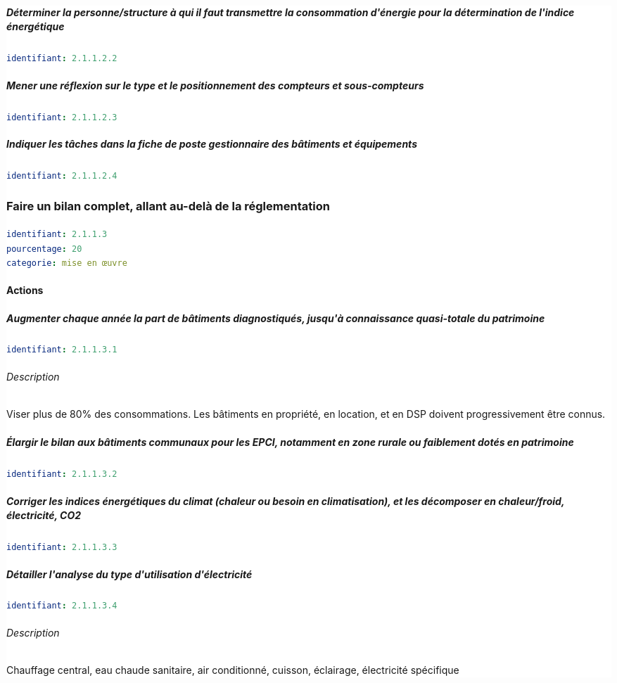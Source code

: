 ##### Déterminer la personne/structure à qui il faut transmettre la consommation d'énergie pour la détermination de l'indice énergétique
```yaml
identifiant: 2.1.1.2.2
```

##### Mener une réflexion sur le type et le positionnement des compteurs et sous-compteurs
```yaml
identifiant: 2.1.1.2.3
```

##### Indiquer les tâches dans la fiche de poste gestionnaire des bâtiments et équipements
```yaml
identifiant: 2.1.1.2.4
```


### Faire un bilan complet, allant au-delà de la réglementation
```yaml
identifiant: 2.1.1.3
pourcentage: 20
categorie: mise en œuvre
```

#### Actions
##### Augmenter chaque année la part de bâtiments diagnostiqués, jusqu'à connaissance quasi-totale du patrimoine 
```yaml
identifiant: 2.1.1.3.1
```
###### Description
Viser plus de 80% des consommations. 
Les bâtiments en propriété, en location, et en DSP doivent progressivement être connus.

##### Élargir le bilan aux bâtiments communaux pour les EPCI, notamment en zone rurale ou faiblement dotés en patrimoine
```yaml
identifiant: 2.1.1.3.2
```

##### Corriger les indices énergétiques du climat (chaleur ou besoin en climatisation), et les décomposer en chaleur/froid, électricité, CO2
```yaml
identifiant: 2.1.1.3.3
```

##### Détailler l'analyse du type d'utilisation d'électricité 
```yaml
identifiant: 2.1.1.3.4
```
###### Description
Chauffage central, eau chaude sanitaire, air conditionné, cuisson, éclairage, électricité spécifique
